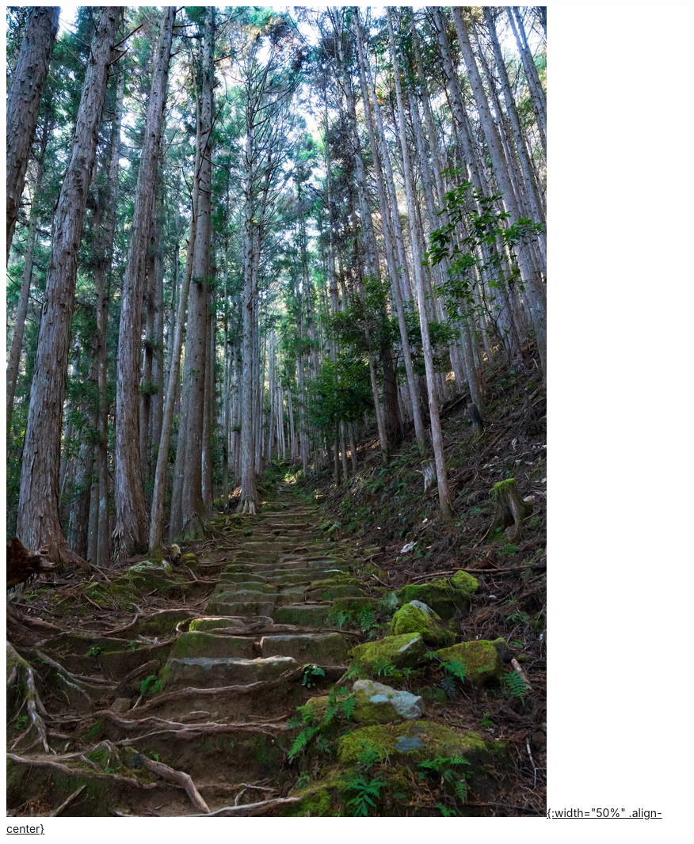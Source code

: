 [![](/assets/images/posts/20230105_kumano/kumano-89.webp){:width="50%" .align-center} ](/assets/images/posts/20230105_kumano/kumano-89.webp)
